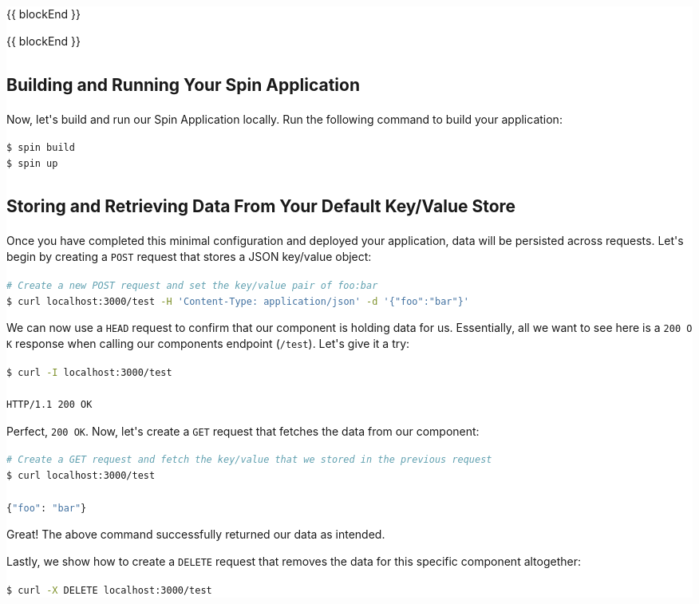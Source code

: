{{ blockEnd }}

{{ blockEnd }}

## Building and Running Your Spin Application

Now, let's build and run our Spin Application locally. Run the following command to build your application: 



```bash
$ spin build
$ spin up
```

## Storing and Retrieving Data From Your Default Key/Value Store

Once you have completed this minimal configuration and deployed your application, data will be persisted across requests. Let's begin by creating a `POST` request that stores a JSON key/value object:



```bash
# Create a new POST request and set the key/value pair of foo:bar
$ curl localhost:3000/test -H 'Content-Type: application/json' -d '{"foo":"bar"}'
```

We can now use a `HEAD` request to confirm that our component is holding data for us. Essentially, all we want to see here is a `200 OK` response when calling our components endpoint (`/test`). Let's give it a try:



```bash
$ curl -I localhost:3000/test

HTTP/1.1 200 OK
```

Perfect, `200 OK`. Now, let's create a `GET` request that fetches the data from our component:



```bash
# Create a GET request and fetch the key/value that we stored in the previous request
$ curl localhost:3000/test

{"foo": "bar"}
```

Great! The above command successfully returned our data as intended.

Lastly, we show how to create a `DELETE` request that removes the data for this specific component altogether:



```bash
$ curl -X DELETE localhost:3000/test
```
